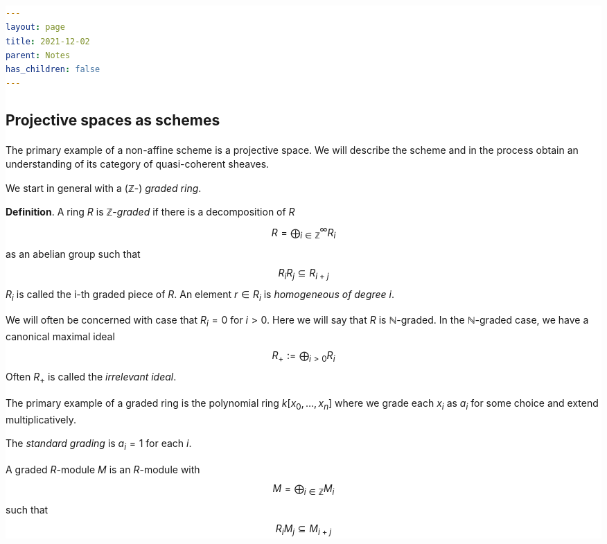 ```yaml
---
layout: page
title: 2021-12-02
parent: Notes
has_children: false
---
```


## Projective spaces as schemes

The primary example of a non-affine scheme is 
a projective space. We will describe the scheme 
and in the process obtain an understanding of its 
category of quasi-coherent sheaves. 

We start in general with a ($\mathbb{Z}$-) 
_graded ring_. 

**Definition**. A ring $R$ is $\mathbb{Z}$-_graded_ 
if there is a decomposition of $R$ 
$$
R = \bigoplus_{i \in \mathbb{Z}}^{\infty} R_i
$$
as an abelian group such that 
$$
R_i R_j \subseteq R_{i+j}
$$
$R_i$ is called the i-th graded piece of $R$. An 
element $r \in R_i$ is _homogeneous of degree i_. 

We will often be concerned with case that $R_i = 0$ 
for $i > 0$. Here we will say that $R$ is 
$\mathbb{N}$-graded. In the $\mathbb{N}$-graded case, 
we have a canonical maximal ideal 
$$
R_+ := \bigoplus_{i > 0} R_i
$$
Often $R_+$ is called the _irrelevant ideal_. 

The primary example of a graded ring is the polynomial ring 
$k[x_0,\ldots,x_n]$ where we grade each $x_i$ 
as $a_i$ for some choice and extend multiplicatively.

The _standard grading_ is $a_i = 1$ for each $i$. 

A graded $R$-module $M$ is an $R$-module with 
$$
M = \bigoplus_{i \in \mathbb{Z}} M_i
$$
such that 
$$
R_i M_j \subseteq M_{i+j}
$$
